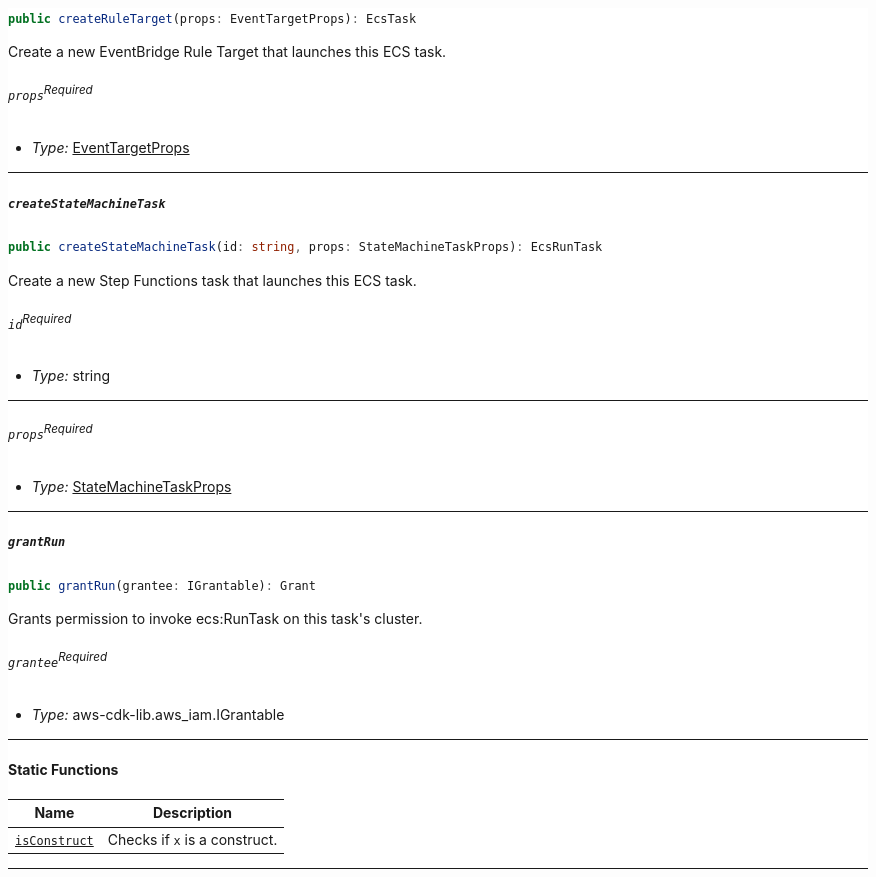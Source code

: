```typescript
public createRuleTarget(props: EventTargetProps): EcsTask
```

Create a new EventBridge Rule Target that launches this ECS task.

###### `props`<sup>Required</sup> <a name="props" id="shady-island.FargateTask.createRuleTarget.parameter.props"></a>

- *Type:* <a href="#shady-island.EventTargetProps">EventTargetProps</a>

---

##### `createStateMachineTask` <a name="createStateMachineTask" id="shady-island.FargateTask.createStateMachineTask"></a>

```typescript
public createStateMachineTask(id: string, props: StateMachineTaskProps): EcsRunTask
```

Create a new Step Functions task that launches this ECS task.

###### `id`<sup>Required</sup> <a name="id" id="shady-island.FargateTask.createStateMachineTask.parameter.id"></a>

- *Type:* string

---

###### `props`<sup>Required</sup> <a name="props" id="shady-island.FargateTask.createStateMachineTask.parameter.props"></a>

- *Type:* <a href="#shady-island.StateMachineTaskProps">StateMachineTaskProps</a>

---

##### `grantRun` <a name="grantRun" id="shady-island.FargateTask.grantRun"></a>

```typescript
public grantRun(grantee: IGrantable): Grant
```

Grants permission to invoke ecs:RunTask on this task's cluster.

###### `grantee`<sup>Required</sup> <a name="grantee" id="shady-island.FargateTask.grantRun.parameter.grantee"></a>

- *Type:* aws-cdk-lib.aws_iam.IGrantable

---

#### Static Functions <a name="Static Functions" id="Static Functions"></a>

| **Name** | **Description** |
| --- | --- |
| <code><a href="#shady-island.FargateTask.isConstruct">isConstruct</a></code> | Checks if `x` is a construct. |

---